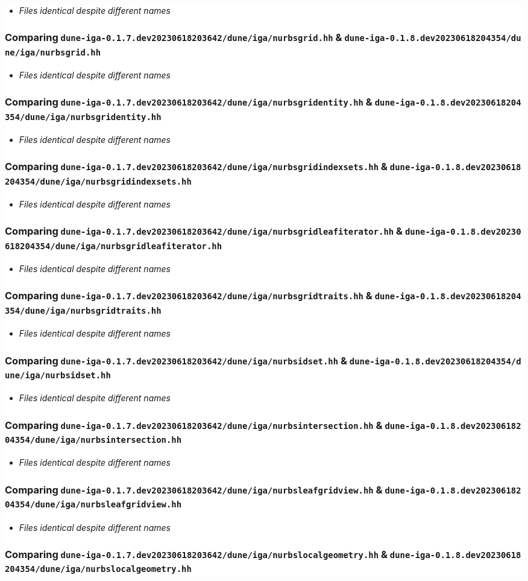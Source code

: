  * *Files identical despite different names*

### Comparing `dune-iga-0.1.7.dev20230618203642/dune/iga/nurbsgrid.hh` & `dune-iga-0.1.8.dev20230618204354/dune/iga/nurbsgrid.hh`

 * *Files identical despite different names*

### Comparing `dune-iga-0.1.7.dev20230618203642/dune/iga/nurbsgridentity.hh` & `dune-iga-0.1.8.dev20230618204354/dune/iga/nurbsgridentity.hh`

 * *Files identical despite different names*

### Comparing `dune-iga-0.1.7.dev20230618203642/dune/iga/nurbsgridindexsets.hh` & `dune-iga-0.1.8.dev20230618204354/dune/iga/nurbsgridindexsets.hh`

 * *Files identical despite different names*

### Comparing `dune-iga-0.1.7.dev20230618203642/dune/iga/nurbsgridleafiterator.hh` & `dune-iga-0.1.8.dev20230618204354/dune/iga/nurbsgridleafiterator.hh`

 * *Files identical despite different names*

### Comparing `dune-iga-0.1.7.dev20230618203642/dune/iga/nurbsgridtraits.hh` & `dune-iga-0.1.8.dev20230618204354/dune/iga/nurbsgridtraits.hh`

 * *Files identical despite different names*

### Comparing `dune-iga-0.1.7.dev20230618203642/dune/iga/nurbsidset.hh` & `dune-iga-0.1.8.dev20230618204354/dune/iga/nurbsidset.hh`

 * *Files identical despite different names*

### Comparing `dune-iga-0.1.7.dev20230618203642/dune/iga/nurbsintersection.hh` & `dune-iga-0.1.8.dev20230618204354/dune/iga/nurbsintersection.hh`

 * *Files identical despite different names*

### Comparing `dune-iga-0.1.7.dev20230618203642/dune/iga/nurbsleafgridview.hh` & `dune-iga-0.1.8.dev20230618204354/dune/iga/nurbsleafgridview.hh`

 * *Files identical despite different names*

### Comparing `dune-iga-0.1.7.dev20230618203642/dune/iga/nurbslocalgeometry.hh` & `dune-iga-0.1.8.dev20230618204354/dune/iga/nurbslocalgeometry.hh`
